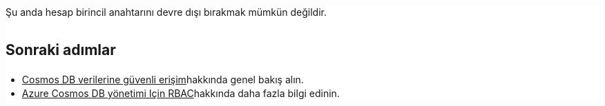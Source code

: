 Şu anda hesap birincil anahtarını devre dışı bırakmak mümkün değildir.

## <a name="next-steps"></a>Sonraki adımlar

- [Cosmos DB verilerine güvenli erişim](secure-access-to-data.md)hakkında genel bakış alın.
- [Azure Cosmos DB yönetimi Için RBAC](role-based-access-control.md)hakkında daha fazla bilgi edinin.